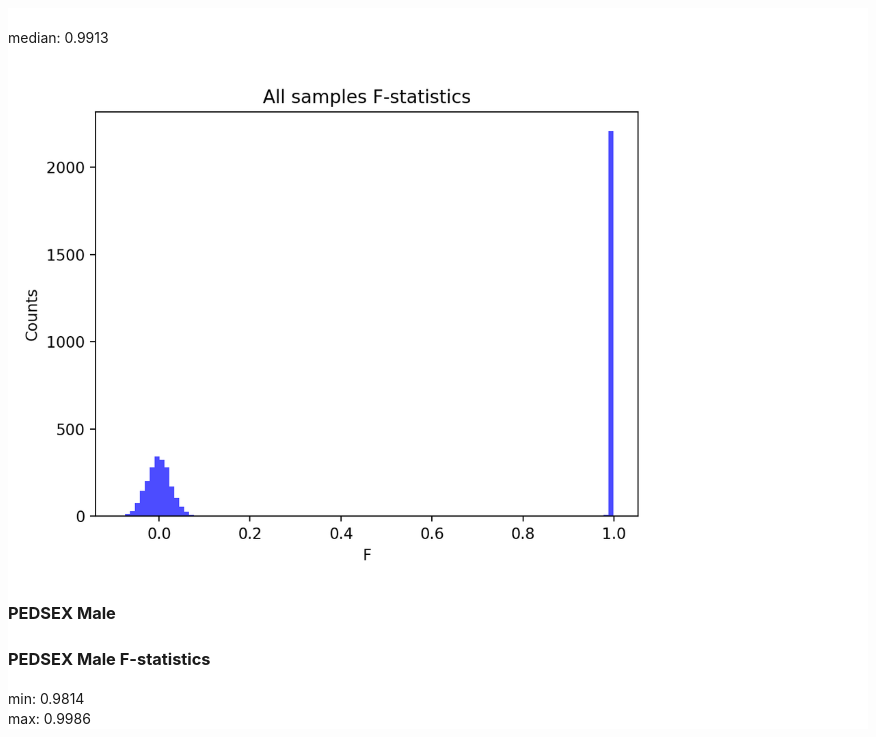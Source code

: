 <br>median: 0.9913<br><img src='All_samples_F-statistics_histogram.png' width='700'/>
### PEDSEX Male
### PEDSEX Male F-statistics
min: 0.9814
<br>max: 0.9986